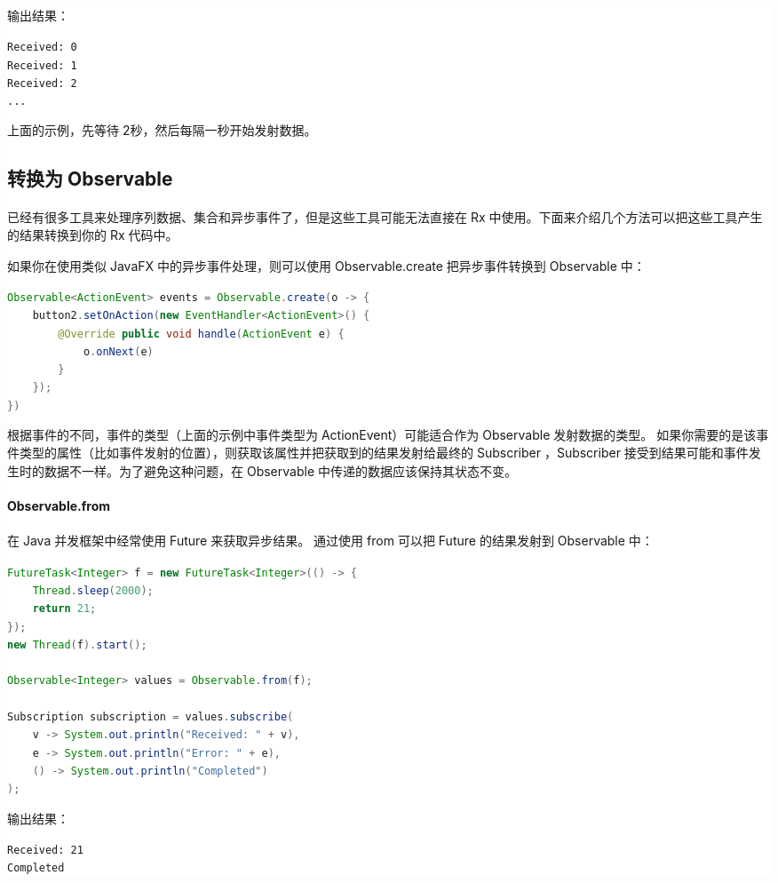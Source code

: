 输出结果：

```
Received: 0
Received: 1
Received: 2
...
```

上面的示例，先等待 2秒，然后每隔一秒开始发射数据。

## 转换为 Observable

已经有很多工具来处理序列数据、集合和异步事件了，但是这些工具可能无法直接在 Rx 中使用。下面来介绍几个方法可以把这些工具产生的结果转换到你的 Rx 代码中。

如果你在使用类似 JavaFX 中的异步事件处理，则可以使用 Observable.create 把异步事件转换到 Observable 中：

```java
Observable<ActionEvent> events = Observable.create(o -> {
    button2.setOnAction(new EventHandler<ActionEvent>() {
        @Override public void handle(ActionEvent e) {
            o.onNext(e)
        }
    });
})
```

根据事件的不同，事件的类型（上面的示例中事件类型为 ActionEvent）可能适合作为 Observable 发射数据的类型。 如果你需要的是该事件类型的属性（比如事件发射的位置），则获取该属性并把获取到的结果发射给最终的 Subscriber ，Subscriber 接受到结果可能和事件发生时的数据不一样。为了避免这种问题，在 Observable 中传递的数据应该保持其状态不变。

#### Observable.from

在 Java 并发框架中经常使用 Future 来获取异步结果。 通过使用 from 可以把 Future 的结果发射到 Observable 中：

```java
FutureTask<Integer> f = new FutureTask<Integer>(() -> {
    Thread.sleep(2000);
    return 21;
});
new Thread(f).start();

Observable<Integer> values = Observable.from(f);

Subscription subscription = values.subscribe(
    v -> System.out.println("Received: " + v),
    e -> System.out.println("Error: " + e),
    () -> System.out.println("Completed")
);
```

输出结果：

```
Received: 21
Completed
```
